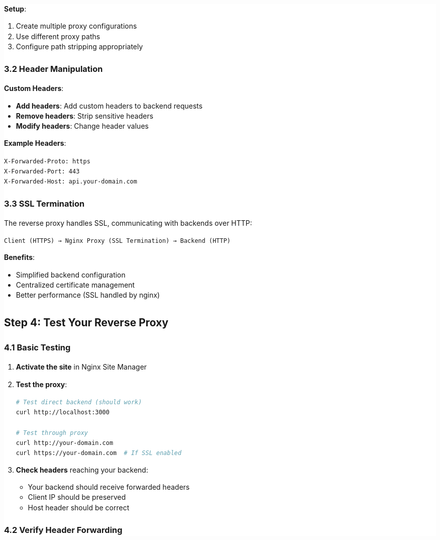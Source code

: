 **Setup**:
1. Create multiple proxy configurations
2. Use different proxy paths
3. Configure path stripping appropriately

### 3.2 Header Manipulation

**Custom Headers**:
- **Add headers**: Add custom headers to backend requests
- **Remove headers**: Strip sensitive headers
- **Modify headers**: Change header values

**Example Headers**:
```
X-Forwarded-Proto: https
X-Forwarded-Port: 443
X-Forwarded-Host: api.your-domain.com
```

### 3.3 SSL Termination

The reverse proxy handles SSL, communicating with backends over HTTP:

```
Client (HTTPS) → Nginx Proxy (SSL Termination) → Backend (HTTP)
```

**Benefits**:
- Simplified backend configuration
- Centralized certificate management
- Better performance (SSL handled by nginx)

## Step 4: Test Your Reverse Proxy

### 4.1 Basic Testing

1. **Activate the site** in Nginx Site Manager

2. **Test the proxy**:
   ```bash
   # Test direct backend (should work)
   curl http://localhost:3000
   
   # Test through proxy
   curl http://your-domain.com
   curl https://your-domain.com  # If SSL enabled
   ```

3. **Check headers** reaching your backend:
   - Your backend should receive forwarded headers
   - Client IP should be preserved
   - Host header should be correct

### 4.2 Verify Header Forwarding
